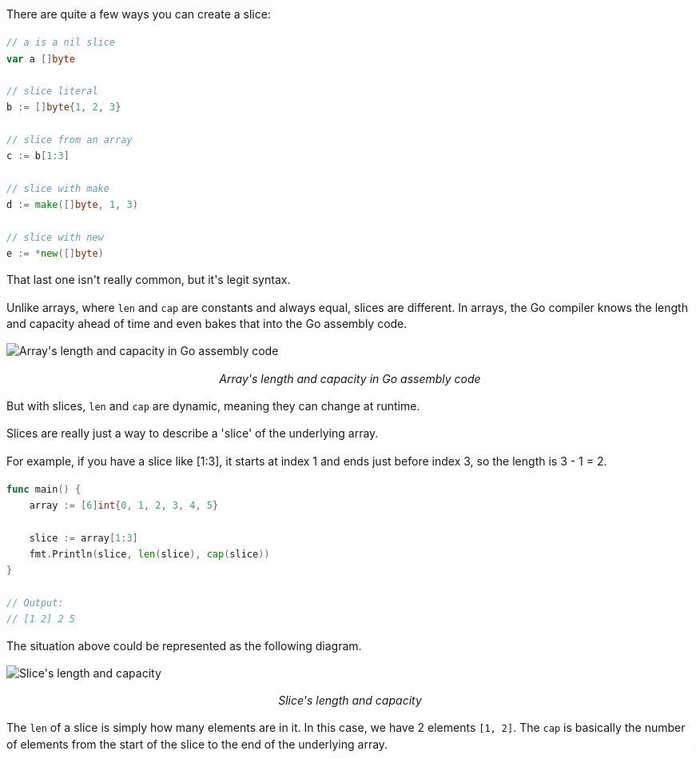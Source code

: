 There are quite a few ways you can create a slice:

```go
// a is a nil slice
var a []byte

// slice literal
b := []byte{1, 2, 3}

// slice from an array
c := b[1:3]

// slice with make
d := make([]byte, 1, 3)

// slice with new
e := *new([]byte)
```

That last one isn't really common, but it's legit syntax.

Unlike arrays, where `len` and `cap` are constants and always equal, slices are different. In arrays, the Go compiler knows the length and capacity ahead of time and even bakes that into the Go assembly code. 

![Array's length and capacity in Go assembly code](/blog/go-slice/go-slice-array-go-assembly.webp)
<figcaption style="text-align: center; font-style: italic;">Array's length and capacity in Go assembly code</figcaption>

But with slices, `len` and `cap` are dynamic, meaning they can change at runtime.

Slices are really just a way to describe a 'slice' of the underlying array. 

For example, if you have a slice like [1:3], it starts at index 1 and ends just before index 3, so the length is 3 - 1 = 2.

```go
func main() {
	array := [6]int{0, 1, 2, 3, 4, 5}

	slice := array[1:3]
	fmt.Println(slice, len(slice), cap(slice))
}

// Output:
// [1 2] 2 5
```

The situation above could be represented as the following diagram.

![Slice's length and capacity](/blog/go-slice/go-slice-length-capacity.webp)
<figcaption style="text-align: center; font-style: italic;">Slice's length and capacity</figcaption>

The `len` of a slice is simply how many elements are in it. In this case, we have 2 elements `[1, 2]`. The `cap` is basically the number of elements from the start of the slice to the end of the underlying array.
